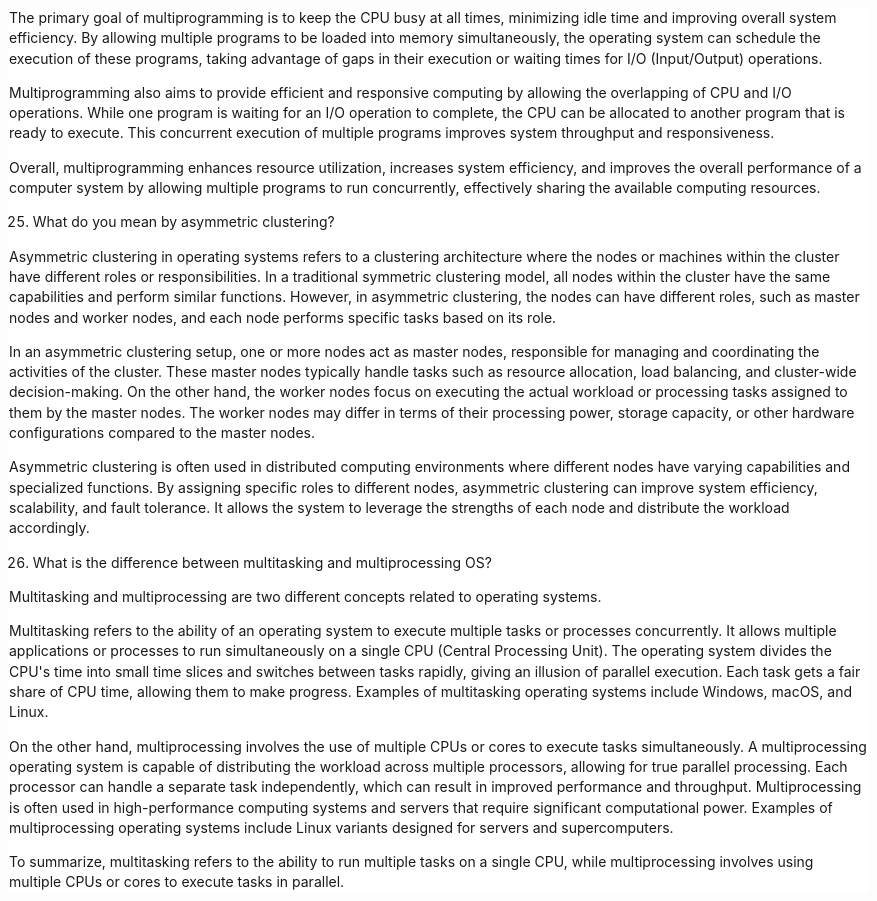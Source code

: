 The primary goal of multiprogramming is to keep the CPU busy at all times, minimizing idle time and improving overall system efficiency. By allowing multiple programs to be loaded into memory simultaneously, the operating system can schedule the execution of these programs, taking advantage of gaps in their execution or waiting times for I/O (Input/Output) operations.

Multiprogramming also aims to provide efficient and responsive computing by allowing the overlapping of CPU and I/O operations. While one program is waiting for an I/O operation to complete, the CPU can be allocated to another program that is ready to execute. This concurrent execution of multiple programs improves system throughput and responsiveness.

Overall, multiprogramming enhances resource utilization, increases system efficiency, and improves the overall performance of a computer system by allowing multiple programs to run concurrently, effectively sharing the available computing resources.

25. What do you mean by asymmetric clustering?

Asymmetric clustering in operating systems refers to a clustering architecture where the nodes or machines within the cluster have different roles or responsibilities. In a traditional symmetric clustering model, all nodes within the cluster have the same capabilities and perform similar functions. However, in asymmetric clustering, the nodes can have different roles, such as master nodes and worker nodes, and each node performs specific tasks based on its role.

In an asymmetric clustering setup, one or more nodes act as master nodes, responsible for managing and coordinating the activities of the cluster. These master nodes typically handle tasks such as resource allocation, load balancing, and cluster-wide decision-making. On the other hand, the worker nodes focus on executing the actual workload or processing tasks assigned to them by the master nodes. The worker nodes may differ in terms of their processing power, storage capacity, or other hardware configurations compared to the master nodes.

Asymmetric clustering is often used in distributed computing environments where different nodes have varying capabilities and specialized functions. By assigning specific roles to different nodes, asymmetric clustering can improve system efficiency, scalability, and fault tolerance. It allows the system to leverage the strengths of each node and distribute the workload accordingly.

26. What is the difference between multitasking and multiprocessing OS?

Multitasking and multiprocessing are two different concepts related to operating systems.

Multitasking refers to the ability of an operating system to execute multiple tasks or processes concurrently. It allows multiple applications or processes to run simultaneously on a single CPU (Central Processing Unit). The operating system divides the CPU's time into small time slices and switches between tasks rapidly, giving an illusion of parallel execution. Each task gets a fair share of CPU time, allowing them to make progress. Examples of multitasking operating systems include Windows, macOS, and Linux.

On the other hand, multiprocessing involves the use of multiple CPUs or cores to execute tasks simultaneously. A multiprocessing operating system is capable of distributing the workload across multiple processors, allowing for true parallel processing. Each processor can handle a separate task independently, which can result in improved performance and throughput. Multiprocessing is often used in high-performance computing systems and servers that require significant computational power. Examples of multiprocessing operating systems include Linux variants designed for servers and supercomputers.

To summarize, multitasking refers to the ability to run multiple tasks on a single CPU, while multiprocessing involves using multiple CPUs or cores to execute tasks in parallel.
